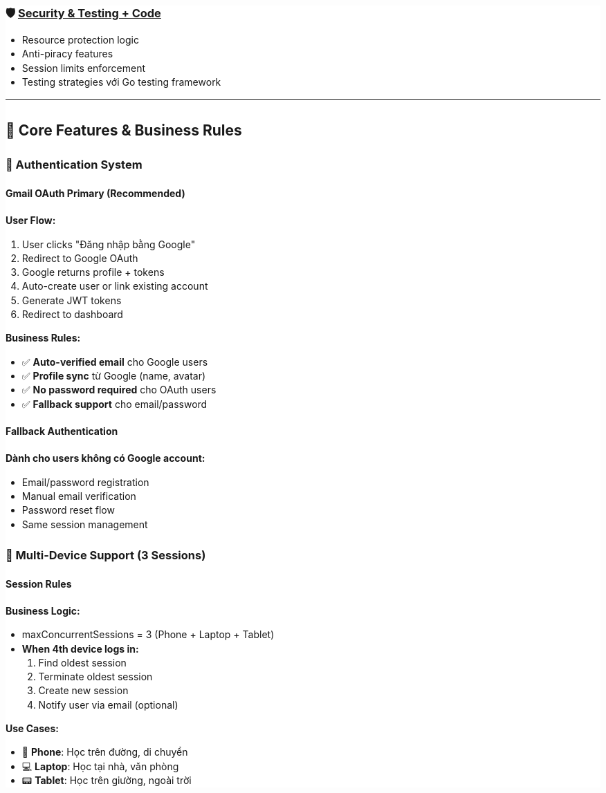 ### 🛡️ [Security & Testing + Code](./Security%20&%20Testing%20+%20Code.md)
- Resource protection logic
- Anti-piracy features
- Session limits enforcement
- Testing strategies với Go testing framework

---

## 🎯 **Core Features & Business Rules**

### **🔐 Authentication System**

#### **Gmail OAuth Primary (Recommended)**
**User Flow:**
1. User clicks "Đăng nhập bằng Google"
2. Redirect to Google OAuth
3. Google returns profile + tokens
4. Auto-create user or link existing account
5. Generate JWT tokens
6. Redirect to dashboard

**Business Rules:**
- ✅ **Auto-verified email** cho Google users
- ✅ **Profile sync** từ Google (name, avatar)
- ✅ **No password required** cho OAuth users
- ✅ **Fallback support** cho email/password

#### **Fallback Authentication**
**Dành cho users không có Google account:**
- Email/password registration
- Manual email verification
- Password reset flow
- Same session management

### **📱 Multi-Device Support (3 Sessions)**

#### **Session Rules**
**Business Logic:**
- maxConcurrentSessions = 3 (Phone + Laptop + Tablet)
- **When 4th device logs in:**
  1. Find oldest session
  2. Terminate oldest session
  3. Create new session
  4. Notify user via email (optional)

**Use Cases:**
- 📱 **Phone**: Học trên đường, di chuyển
- 💻 **Laptop**: Học tại nhà, văn phòng
- 📟 **Tablet**: Học trên giường, ngoài trời
